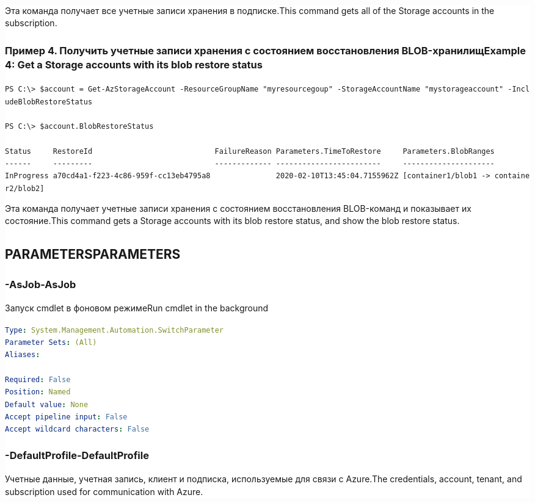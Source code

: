 <span data-ttu-id="04447-116">Эта команда получает все учетные записи хранения в подписке.</span><span class="sxs-lookup"><span data-stu-id="04447-116">This command gets all of the Storage accounts in the subscription.</span></span>

### <span data-ttu-id="04447-117">Пример 4. Получить учетные записи хранения с состоянием восстановления BLOB-хранилищ</span><span class="sxs-lookup"><span data-stu-id="04447-117">Example 4:  Get a Storage accounts with its blob restore status</span></span>
```
PS C:\> $account = Get-AzStorageAccount -ResourceGroupName "myresourcegoup" -StorageAccountName "mystorageaccount" -IncludeBlobRestoreStatus

PS C:\> $account.BlobRestoreStatus

Status     RestoreId                            FailureReason Parameters.TimeToRestore     Parameters.BlobRanges                 
------     ---------                            ------------- ------------------------     ---------------------                 
InProgress a70cd4a1-f223-4c86-959f-cc13eb4795a8               2020-02-10T13:45:04.7155962Z [container1/blob1 -> container2/blob2]
```

<span data-ttu-id="04447-118">Эта команда получает учетные записи хранения с состоянием восстановления BLOB-команд и показывает их состояние.</span><span class="sxs-lookup"><span data-stu-id="04447-118">This command gets a Storage accounts with its blob restore status, and show the blob restore status.</span></span>

## <span data-ttu-id="04447-119">PARAMETERS</span><span class="sxs-lookup"><span data-stu-id="04447-119">PARAMETERS</span></span>

### <span data-ttu-id="04447-120">-AsJob</span><span class="sxs-lookup"><span data-stu-id="04447-120">-AsJob</span></span>
<span data-ttu-id="04447-121">Запуск cmdlet в фоновом режиме</span><span class="sxs-lookup"><span data-stu-id="04447-121">Run cmdlet in the background</span></span>

```yaml
Type: System.Management.Automation.SwitchParameter
Parameter Sets: (All)
Aliases:

Required: False
Position: Named
Default value: None
Accept pipeline input: False
Accept wildcard characters: False
```

### <span data-ttu-id="04447-122">-DefaultProfile</span><span class="sxs-lookup"><span data-stu-id="04447-122">-DefaultProfile</span></span>
<span data-ttu-id="04447-123">Учетные данные, учетная запись, клиент и подписка, используемые для связи с Azure.</span><span class="sxs-lookup"><span data-stu-id="04447-123">The credentials, account, tenant, and subscription used for communication with Azure.</span></span>
